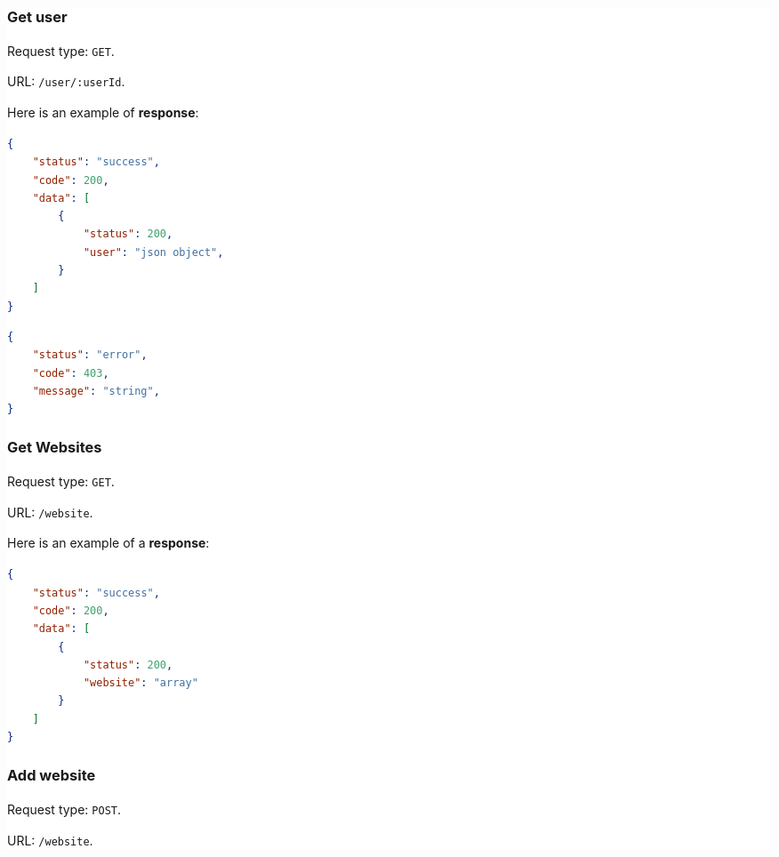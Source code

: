 ### **Get user**

Request type: `GET`.

URL: `/user/:userId`.


Here is an example of **response**:
```json
{
    "status": "success",
    "code": 200,
    "data": [
        {
            "status": 200,
			"user": "json object",
        }
    ]
}
```


```json
{
    "status": "error",
    "code": 403,
	"message": "string",
}
```
### **Get Websites**

Request type: `GET`.

URL: `/website`.


Here is an example of a **response**:
```json
{
    "status": "success",
    "code": 200,
    "data": [
        {
            "status": 200,
			"website": "array"
        }
    ]
}
```

### **Add website**

Request type: `POST`.

URL: `/website`.
